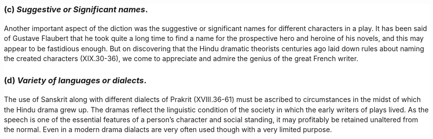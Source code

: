 ### (c) *Suggestive or Significant names*.

Another important aspect of the diction was the suggestive or significant names for different characters in a play. It has been said of Gustave Flaubert that he took quite a long time to find a name for the prospective hero and heroine of his novels, and this may appear to be fastidious enough. But on discovering that the Hindu dramatic theorists centuries ago laid down rules about naming the created characters (XIX.30-36), we come to appreciate and admire the genius of the great French writer.

### (d) *Variety of languages or dialects*.

The use of Sanskrit along with different dialects of Prakrit (XVIII.36-61) must be ascribed to circumstances in the midst of which the Hindu drama grew up. The dramas reflect the linguistic condition of the society in which the early writers of plays lived. As the speech is one of the essential features of a person’s character and social standing, it may profitably be retained unaltered from the normal. Even in a modern drama dialacts are very often used though with a very limited purpose.


